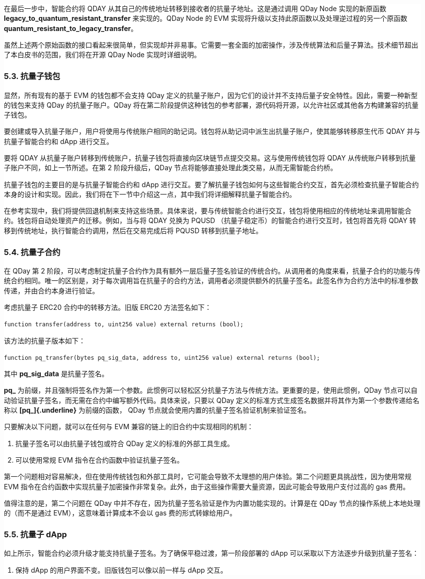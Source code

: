 在最后一步中，智能合约将 QDAY 从其自己的传统地址转移到接收者的抗量子地址。这是通过调用 QDay Node 实现的新原函数 **legacy_to_quantum_resistant_transfer** 来实现的。QDay Node 的 EVM 实现将升级以支持此原函数以及处理逆过程的另一个原函数 **quantum_resistant_to_legacy_transfer**。

虽然上述两个原始函数的接口看起来很简单，但实现却并非易事。它需要一套全面的加密操作，涉及传统算法和后量子算法。技术细节超出了本白皮书的范围，我们将在开源 QDay Node 实现时详细说明。

### 5.3. 抗量子钱包

显然，所有现有的基于 EVM 的钱包都不会支持 QDay 定义的抗量子账户，因为它们的设计并不支持后量子安全特性。因此，需要一种新型的钱包来支持 QDay 的抗量子账户。QDay 将在第二阶段提供这种钱包的参考部署，源代码将开源，以允许社区或其他各方构建兼容的抗量子钱包。

要创建或导入抗量子账户，用户将使用与传统账户相同的助记词。钱包将从助记词中派生出抗量子账户，使其能够转移原生代币 QDAY 并与抗量子智能合约和 dApp 进行交互。

要将 QDAY 从抗量子账户转移到传统账户，抗量子钱包将直接向区块链节点提交交易。这与使用传统钱包将 QDAY 从传统账户转移到抗量子账户不同，如上一节所述。在第 2 阶段升级后，QDay 节点将能够直接处理此类交易，从而无需智能合约桥。

抗量子钱包的主要目的是与抗量子智能合约和 dApp 进行交互。要了解抗量子钱包如何与这些智能合约交互，首先必须检查抗量子智能合约本身的设计和实现。因此，我们将在下一节中介绍这一点，其中我们将详细解释抗量子智能合约。

在参考实现中，我们将提供回退机制来支持这些场景。具体来说，要与传统智能合约进行交互，钱包将使用相应的传统地址来调用智能合约。钱包将自动处理资产的迁移。例如，当与将 QDAY 兑换为 PQUSD （抗量子稳定币）的智能合约进行交互时，钱包将首先将 QDAY 转移到传统地址，执行智能合约调用，然后在交易完成后将 PQUSD 转移到抗量子地址。

### 5.4. 抗量子合约

在 QDay 第 2 阶段，可以考虑制定抗量子合约作为具有额外一层后量子签名验证的传统合约。从调用者的角度来看，抗量子合约的功能与传统合约相同。唯一的区别是，对于每次调用旨在抗量子的合约方法，调用者必须提供额外的抗量子签名。此签名作为合约方法中的标准参数传递，并由合约本身进行验证。

考虑抗量子 ERC20 合约中的转移方法。旧版 ERC20 方法签名如下：

```
function transfer(address to, uint256 value) external returns (bool);
```

该方法的抗量子版本如下：

```
function pq_transfer(bytes pq_sig_data, address to, uint256 value) external returns (bool);
```

其中 **pq_sig_data** 是抗量子签名。

**pq_** 为前缀，并且强制将签名作为第一个参数。此惯例可以轻松区分抗量子方法与传统方法。更重要的是，使用此惯例，QDay 节点可以自动验证抗量子签名，而无需在合约中编写额外代码。具体来说，只要以 QDay 定义的标准方式生成签名数据并将其作为第一个参数传递给名称以 **[pq\_]{.underline}** 为前缀的函数， QDay 节点就会使用内置的抗量子签名验证机制来验证签名。

只要解决以下问题，就可以在任何与 EVM 兼容的链上的旧合约中实现相同的机制：

1) 抗量子签名可以由抗量子钱包或符合 QDay 定义的标准的外部工具生成。

2)	可以使用常规 EVM 指令在合约函数中验证抗量子签名。

第一个问题相对容易解决，但在使用传统钱包和外部工具时，它可能会导致不太理想的用户体验。第二个问题更具挑战性，因为使用常规 EVM 指令在合约函数中实现抗量子加密操作非常复杂。此外，由于这些操作需要大量资源，因此可能会导致用户支付过高的 gas 费用。

值得注意的是，第二个问题在 QDay 中并不存在，因为抗量子签名验证是作为内置功能实现的。计算是在 QDay 节点的操作系统上本地处理的（而不是通过 EVM），这意味着计算成本不会以 gas 费的形式转嫁给用户。

### 5.5. 抗量子 dApp

如上所示，智能合约必须升级才能支持抗量子签名。为了确保平稳过渡，第一阶段部署的 dApp 可以采取以下方法逐步升级到抗量子签名：

1)	保持 dApp 的用户界面不变。旧版钱包可以像以前一样与 dApp 交互。
